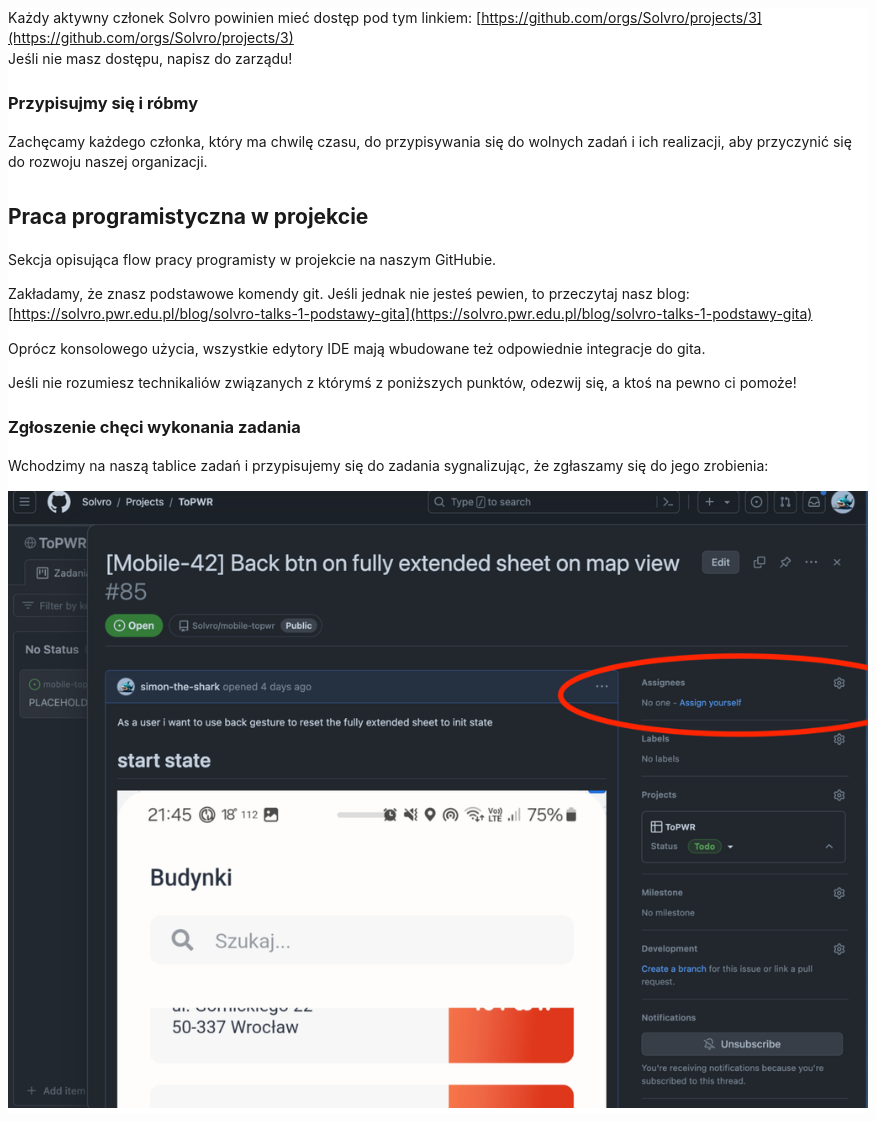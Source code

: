 Każdy aktywny członek Solvro powinien mieć dostęp pod tym linkiem: [https://github.com/orgs/Solvro/projects/3](https://github.com/orgs/Solvro/projects/3)  
Jeśli nie masz dostępu, napisz do zarządu!

### Przypisujmy się i róbmy

Zachęcamy każdego członka, który ma chwilę czasu, do przypisywania się do wolnych zadań i ich realizacji, aby przyczynić się do rozwoju naszej organizacji.

## Praca programistyczna w projekcie

Sekcja opisująca flow pracy programisty w projekcie na naszym GitHubie.

Zakładamy, że znasz podstawowe komendy git. Jeśli jednak nie jesteś pewien, to przeczytaj nasz blog: [https://solvro.pwr.edu.pl/blog/solvro-talks-1-podstawy-gita](https://solvro.pwr.edu.pl/blog/solvro-talks-1-podstawy-gita)

Oprócz konsolowego użycia, wszystkie edytory IDE mają wbudowane też odpowiednie integracje do gita.

Jeśli nie rozumiesz technikaliów związanych z którymś z poniższych punktów, odezwij się, a ktoś na pewno ci pomoże!

### Zgłoszenie chęci wykonania zadania

Wchodzimy na naszą tablice zadań i przypisujemy się do zadania sygnalizując, że zgłaszamy się do jego zrobienia:

![zgłaszanie się do PR](../../../assets/github/image6.png)
